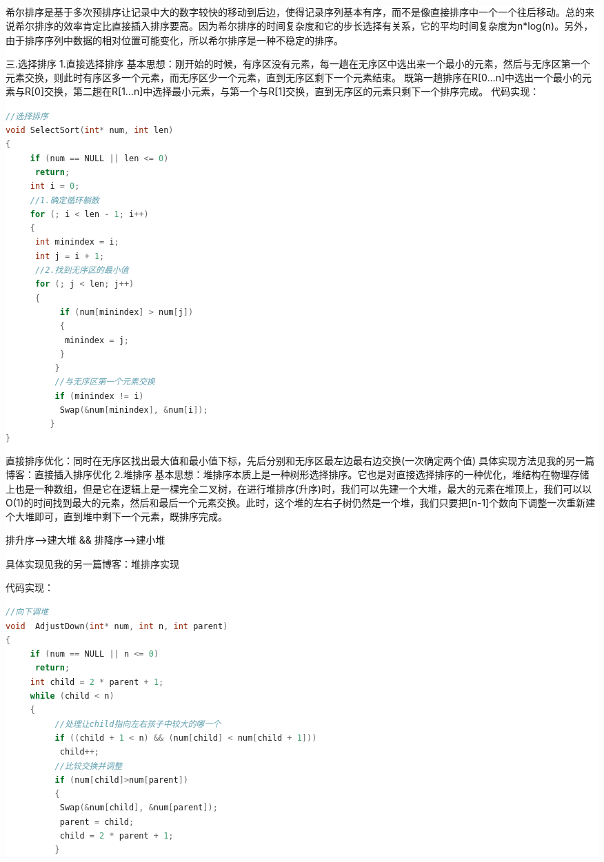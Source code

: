 希尔排序是基于多次预排序让记录中大的数字较快的移动到后边，使得记录序列基本有序，而不是像直接排序中一个一个往后移动。总的来说希尔排序的效率肯定比直接插入排序要高。因为希尔排序的时间复杂度和它的步长选择有关系，它的平均时间复杂度为n*log(n)。另外，由于排序序列中数据的相对位置可能变化，所以希尔排序是一种不稳定的排序。

三.选择排序
1.直接选择排序
基本思想：刚开始的时候，有序区没有元素，每一趟在无序区中选出来一个最小的元素，然后与无序区第一个元素交换，则此时有序区多一个元素，而无序区少一个元素，直到无序区剩下一个元素结束。 既第一趟排序在R[0…n]中选出一个最小的元素与R[0]交换，第二趟在R[1…n]中选择最小元素，与第一个与R[1]交换，直到无序区的元素只剩下一个排序完成。
代码实现：

```c++
//选择排序
void SelectSort(int* num, int len)
{
	 if (num == NULL || len <= 0)
	  return;
	 int i = 0;
	 //1.确定循环躺数
	 for (; i < len - 1; i++)
	 {
	  int minindex = i;
	  int j = i + 1;
	  //2.找到无序区的最小值
	  for (; j < len; j++)
	  {
		   if (num[minindex] > num[j])
		   {
		    minindex = j;
		   }
		  }
		  //与无序区第一个元素交换
		  if (minindex != i)
		   Swap(&num[minindex], &num[i]);
		 }
}
```


直接排序优化：同时在无序区找出最大值和最小值下标，先后分别和无序区最左边最右边交换(一次确定两个值)
具体实现方法见我的另一篇博客：直接插入排序优化
2.堆排序
基本思想：堆排序本质上是一种树形选择排序。它也是对直接选择排序的一种优化，堆结构在物理存储上也是一种数组，但是它在逻辑上是一棵完全二叉树，在进行堆排序(升序)时，我们可以先建一个大堆，最大的元素在堆顶上，我们可以以O(1)的时间找到最大的元素，然后和最后一个元素交换。此时，这个堆的左右子树仍然是一个堆，我们只要把[n-1]个数向下调整一次重新建个大堆即可，直到堆中剩下一个元素，既排序完成。

排升序–>建大堆 && 排降序–>建小堆

具体实现见我的另一篇博客：堆排序实现

代码实现：

```C++
//向下调堆
void  AdjustDown(int* num, int n, int parent)
{
	 if (num == NULL || n <= 0)
	  return;
	 int child = 2 * parent + 1;
	 while (child < n)
	 {
		  //处理让child指向左右孩子中较大的哪一个
		  if ((child + 1 < n) && (num[child] < num[child + 1]))
		   child++;
		  //比较交换并调整
		  if (num[child]>num[parent])
		  {
		   Swap(&num[child], &num[parent]);
		   parent = child;
		   child = 2 * parent + 1;
		  }
```